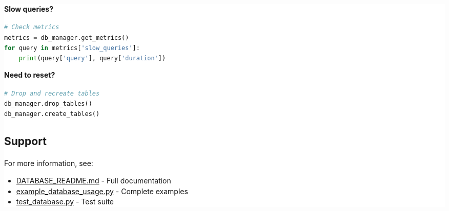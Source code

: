 **Slow queries?**
```python
# Check metrics
metrics = db_manager.get_metrics()
for query in metrics['slow_queries']:
    print(query['query'], query['duration'])
```

**Need to reset?**
```python
# Drop and recreate tables
db_manager.drop_tables()
db_manager.create_tables()
```

## Support

For more information, see:
- [DATABASE_README.md](DATABASE_README.md) - Full documentation
- [example_database_usage.py](example_database_usage.py) - Complete examples
- [test_database.py](test_database.py) - Test suite
